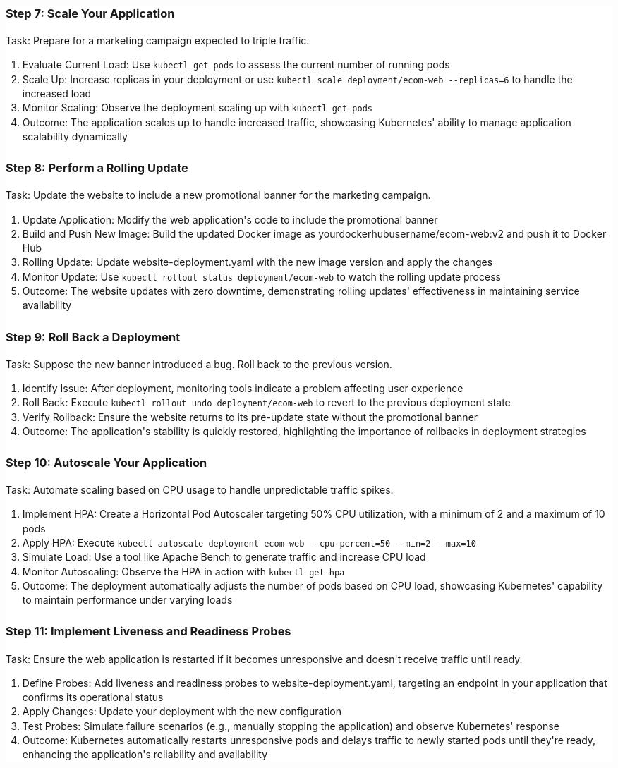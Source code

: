 ### Step 7: Scale Your Application

Task: Prepare for a marketing campaign expected to triple traffic.

1. Evaluate Current Load: Use `kubectl get pods` to assess the current number of running pods
2. Scale Up: Increase replicas in your deployment or use `kubectl scale deployment/ecom-web --replicas=6` to handle the increased load
3. Monitor Scaling: Observe the deployment scaling up with `kubectl get pods`
4. Outcome: The application scales up to handle increased traffic, showcasing Kubernetes' ability to manage application scalability dynamically

### Step 8: Perform a Rolling Update

Task: Update the website to include a new promotional banner for the marketing campaign.

1. Update Application: Modify the web application's code to include the promotional banner
2. Build and Push New Image: Build the updated Docker image as yourdockerhubusername/ecom-web:v2 and push it to Docker Hub
3. Rolling Update: Update website-deployment.yaml with the new image version and apply the changes
4. Monitor Update: Use `kubectl rollout status deployment/ecom-web` to watch the rolling update process
5. Outcome: The website updates with zero downtime, demonstrating rolling updates' effectiveness in maintaining service availability

### Step 9: Roll Back a Deployment

Task: Suppose the new banner introduced a bug. Roll back to the previous version.

1. Identify Issue: After deployment, monitoring tools indicate a problem affecting user experience
2. Roll Back: Execute `kubectl rollout undo deployment/ecom-web` to revert to the previous deployment state
3. Verify Rollback: Ensure the website returns to its pre-update state without the promotional banner
4. Outcome: The application's stability is quickly restored, highlighting the importance of rollbacks in deployment strategies

### Step 10: Autoscale Your Application

Task: Automate scaling based on CPU usage to handle unpredictable traffic spikes.

1. Implement HPA: Create a Horizontal Pod Autoscaler targeting 50% CPU utilization, with a minimum of 2 and a maximum of 10 pods
2. Apply HPA: Execute `kubectl autoscale deployment ecom-web --cpu-percent=50 --min=2 --max=10`
3. Simulate Load: Use a tool like Apache Bench to generate traffic and increase CPU load
4. Monitor Autoscaling: Observe the HPA in action with `kubectl get hpa`
5. Outcome: The deployment automatically adjusts the number of pods based on CPU load, showcasing Kubernetes' capability to maintain performance under varying loads

### Step 11: Implement Liveness and Readiness Probes

Task: Ensure the web application is restarted if it becomes unresponsive and doesn't receive traffic until ready.

1. Define Probes: Add liveness and readiness probes to website-deployment.yaml, targeting an endpoint in your application that confirms its operational status
2. Apply Changes: Update your deployment with the new configuration
3. Test Probes: Simulate failure scenarios (e.g., manually stopping the application) and observe Kubernetes' response
4. Outcome: Kubernetes automatically restarts unresponsive pods and delays traffic to newly started pods until they're ready, enhancing the application's reliability and availability

